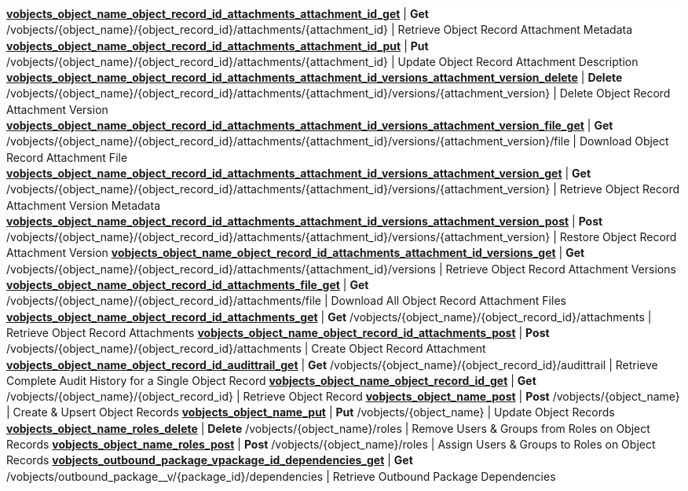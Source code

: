[**vobjects_object_name_object_record_id_attachments_attachment_id_get**](DEFAULT_API.md#vobjects_object_name_object_record_id_attachments_attachment_id_get) | **Get** /vobjects/{object_name}/{object_record_id}/attachments/{attachment_id} | Retrieve Object Record Attachment Metadata
[**vobjects_object_name_object_record_id_attachments_attachment_id_put**](DEFAULT_API.md#vobjects_object_name_object_record_id_attachments_attachment_id_put) | **Put** /vobjects/{object_name}/{object_record_id}/attachments/{attachment_id} | Update Object Record Attachment Description
[**vobjects_object_name_object_record_id_attachments_attachment_id_versions_attachment_version_delete**](DEFAULT_API.md#vobjects_object_name_object_record_id_attachments_attachment_id_versions_attachment_version_delete) | **Delete** /vobjects/{object_name}/{object_record_id}/attachments/{attachment_id}/versions/{attachment_version} | Delete Object Record Attachment Version
[**vobjects_object_name_object_record_id_attachments_attachment_id_versions_attachment_version_file_get**](DEFAULT_API.md#vobjects_object_name_object_record_id_attachments_attachment_id_versions_attachment_version_file_get) | **Get** /vobjects/{object_name}/{object_record_id}/attachments/{attachment_id}/versions/{attachment_version}/file | Download Object Record Attachment File
[**vobjects_object_name_object_record_id_attachments_attachment_id_versions_attachment_version_get**](DEFAULT_API.md#vobjects_object_name_object_record_id_attachments_attachment_id_versions_attachment_version_get) | **Get** /vobjects/{object_name}/{object_record_id}/attachments/{attachment_id}/versions/{attachment_version} | Retrieve Object Record Attachment Version Metadata
[**vobjects_object_name_object_record_id_attachments_attachment_id_versions_attachment_version_post**](DEFAULT_API.md#vobjects_object_name_object_record_id_attachments_attachment_id_versions_attachment_version_post) | **Post** /vobjects/{object_name}/{object_record_id}/attachments/{attachment_id}/versions/{attachment_version} | Restore Object Record Attachment Version
[**vobjects_object_name_object_record_id_attachments_attachment_id_versions_get**](DEFAULT_API.md#vobjects_object_name_object_record_id_attachments_attachment_id_versions_get) | **Get** /vobjects/{object_name}/{object_record_id}/attachments/{attachment_id}/versions | Retrieve Object Record Attachment Versions
[**vobjects_object_name_object_record_id_attachments_file_get**](DEFAULT_API.md#vobjects_object_name_object_record_id_attachments_file_get) | **Get** /vobjects/{object_name}/{object_record_id}/attachments/file | Download All Object Record Attachment Files
[**vobjects_object_name_object_record_id_attachments_get**](DEFAULT_API.md#vobjects_object_name_object_record_id_attachments_get) | **Get** /vobjects/{object_name}/{object_record_id}/attachments | Retrieve Object Record Attachments
[**vobjects_object_name_object_record_id_attachments_post**](DEFAULT_API.md#vobjects_object_name_object_record_id_attachments_post) | **Post** /vobjects/{object_name}/{object_record_id}/attachments | Create Object Record Attachment
[**vobjects_object_name_object_record_id_audittrail_get**](DEFAULT_API.md#vobjects_object_name_object_record_id_audittrail_get) | **Get** /vobjects/{object_name}/{object_record_id}/audittrail | Retrieve Complete Audit History for a Single Object Record
[**vobjects_object_name_object_record_id_get**](DEFAULT_API.md#vobjects_object_name_object_record_id_get) | **Get** /vobjects/{object_name}/{object_record_id} | Retrieve Object Record
[**vobjects_object_name_post**](DEFAULT_API.md#vobjects_object_name_post) | **Post** /vobjects/{object_name} | Create &amp; Upsert Object Records
[**vobjects_object_name_put**](DEFAULT_API.md#vobjects_object_name_put) | **Put** /vobjects/{object_name} | Update Object Records
[**vobjects_object_name_roles_delete**](DEFAULT_API.md#vobjects_object_name_roles_delete) | **Delete** /vobjects/{object_name}/roles | Remove Users &amp; Groups from Roles on Object Records
[**vobjects_object_name_roles_post**](DEFAULT_API.md#vobjects_object_name_roles_post) | **Post** /vobjects/{object_name}/roles | Assign Users &amp; Groups to Roles on Object Records
[**vobjects_outbound_package_vpackage_id_dependencies_get**](DEFAULT_API.md#vobjects_outbound_package_vpackage_id_dependencies_get) | **Get** /vobjects/outbound_package__v/{package_id}/dependencies | Retrieve Outbound Package Dependencies
